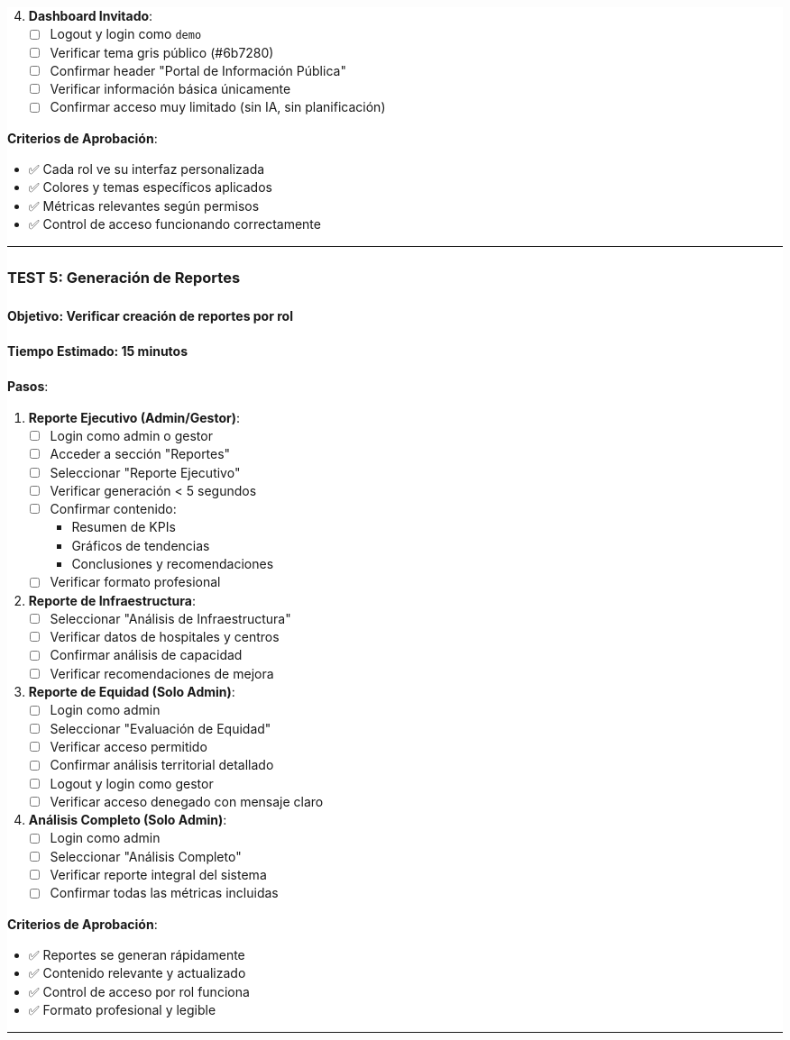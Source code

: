 4. **Dashboard Invitado**:
   - [ ] Logout y login como `demo`
   - [ ] Verificar tema gris público (#6b7280)
   - [ ] Confirmar header "Portal de Información Pública"
   - [ ] Verificar información básica únicamente
   - [ ] Confirmar acceso muy limitado (sin IA, sin planificación)

**Criterios de Aprobación**:
- ✅ Cada rol ve su interfaz personalizada
- ✅ Colores y temas específicos aplicados
- ✅ Métricas relevantes según permisos
- ✅ Control de acceso funcionando correctamente

---

### **TEST 5: Generación de Reportes**

#### **Objetivo**: Verificar creación de reportes por rol
#### **Tiempo Estimado**: 15 minutos

**Pasos**:

1. **Reporte Ejecutivo (Admin/Gestor)**:
   - [ ] Login como admin o gestor
   - [ ] Acceder a sección "Reportes"
   - [ ] Seleccionar "Reporte Ejecutivo"
   - [ ] Verificar generación < 5 segundos
   - [ ] Confirmar contenido:
     - Resumen de KPIs
     - Gráficos de tendencias
     - Conclusiones y recomendaciones
   - [ ] Verificar formato profesional

2. **Reporte de Infraestructura**:
   - [ ] Seleccionar "Análisis de Infraestructura"
   - [ ] Verificar datos de hospitales y centros
   - [ ] Confirmar análisis de capacidad
   - [ ] Verificar recomendaciones de mejora

3. **Reporte de Equidad (Solo Admin)**:
   - [ ] Login como admin
   - [ ] Seleccionar "Evaluación de Equidad"
   - [ ] Verificar acceso permitido
   - [ ] Confirmar análisis territorial detallado
   - [ ] Logout y login como gestor
   - [ ] Verificar acceso denegado con mensaje claro

4. **Análisis Completo (Solo Admin)**:
   - [ ] Login como admin
   - [ ] Seleccionar "Análisis Completo"
   - [ ] Verificar reporte integral del sistema
   - [ ] Confirmar todas las métricas incluidas

**Criterios de Aprobación**:
- ✅ Reportes se generan rápidamente
- ✅ Contenido relevante y actualizado
- ✅ Control de acceso por rol funciona
- ✅ Formato profesional y legible

---
